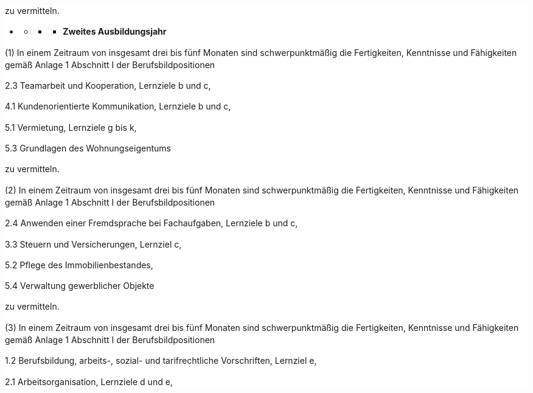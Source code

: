 

zu vermitteln.


*
    *
        *
            *   **Zweites Ausbildungsjahr**












(1) In einem Zeitraum von insgesamt drei bis fünf Monaten sind
schwerpunktmäßig die Fertigkeiten, Kenntnisse und Fähigkeiten gemäß
Anlage 1 Abschnitt I der Berufsbildpositionen

2.3 Teamarbeit und Kooperation, Lernziele b und c,


4.1 Kundenorientierte Kommunikation, Lernziele b und c,


5.1 Vermietung, Lernziele g bis k,


5.3 Grundlagen des Wohnungseigentums



zu vermitteln.

(2) In einem Zeitraum von insgesamt drei bis fünf Monaten sind
schwerpunktmäßig die Fertigkeiten, Kenntnisse und Fähigkeiten gemäß
Anlage 1 Abschnitt I der Berufsbildpositionen

2.4 Anwenden einer Fremdsprache bei Fachaufgaben, Lernziele b und c,


3.3 Steuern und Versicherungen, Lernziel c,


5.2 Pflege des Immobilienbestandes,


5.4 Verwaltung gewerblicher Objekte



zu vermitteln.

(3) In einem Zeitraum von insgesamt drei bis fünf Monaten sind
schwerpunktmäßig die Fertigkeiten, Kenntnisse und Fähigkeiten gemäß
Anlage 1 Abschnitt I der Berufsbildpositionen

1.2 Berufsbildung, arbeits-, sozial- und tarifrechtliche Vorschriften,
    Lernziel e,


2.1 Arbeitsorganisation, Lernziele d und e,

